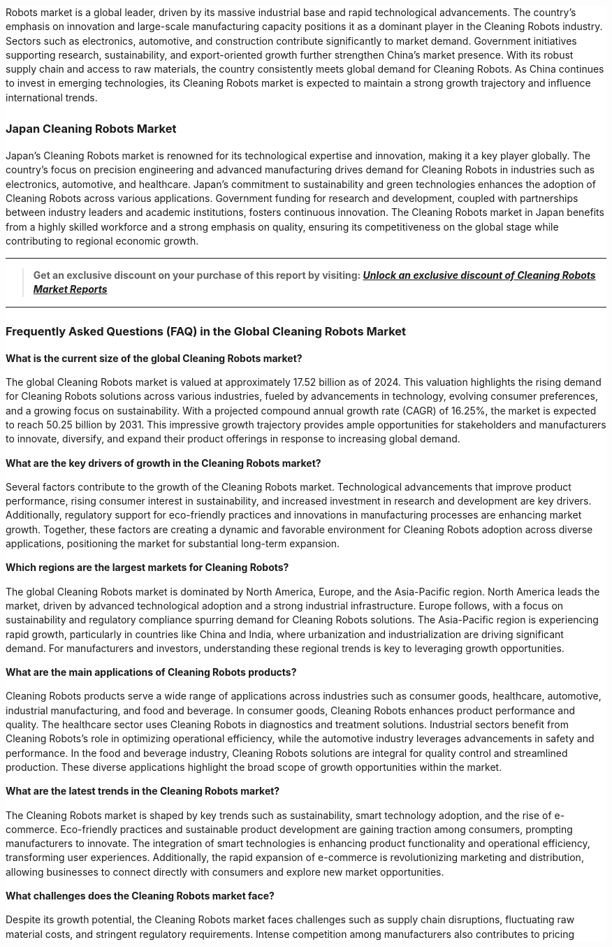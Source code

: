 Robots market is a global leader, driven by its massive industrial base and rapid technological advancements. The country&rsquo;s emphasis on innovation and large-scale manufacturing capacity positions it as a dominant player in the Cleaning Robots industry. Sectors such as electronics, automotive, and construction contribute significantly to market demand. Government initiatives supporting research, sustainability, and export-oriented growth further strengthen China&rsquo;s market presence. With its robust supply chain and access to raw materials, the country consistently meets global demand for Cleaning Robots. As China continues to invest in emerging technologies, its Cleaning Robots market is expected to maintain a strong growth trajectory and influence international trends.</p><h3>Japan Cleaning Robots Market</h3><p>Japan&rsquo;s Cleaning Robots market is renowned for its technological expertise and innovation, making it a key player globally. The country&rsquo;s focus on precision engineering and advanced manufacturing drives demand for Cleaning Robots in industries such as electronics, automotive, and healthcare. Japan&rsquo;s commitment to sustainability and green technologies enhances the adoption of Cleaning Robots across various applications. Government funding for research and development, coupled with partnerships between industry leaders and academic institutions, fosters continuous innovation. The Cleaning Robots market in Japan benefits from a highly skilled workforce and a strong emphasis on quality, ensuring its competitiveness on the global stage while contributing to regional economic growth.</p><hr /><blockquote><p><strong>Get an exclusive discount on your purchase of this report by visiting: <em><a href="://marketresearchpulse.com/ask-for-discount/2795?utm_source=Github&amp;utm_medium=029">Unlock an exclusive discount of Cleaning Robots Market Reports</a></em>&nbsp;</strong></p></blockquote><hr /><h3>Frequently Asked Questions (FAQ) in the Global Cleaning Robots Market</h3><p><strong>What is the current size of the global Cleaning Robots market?</strong></p><p>The global Cleaning Robots market is valued at approximately 17.52 billion as of 2024. This valuation highlights the rising demand for Cleaning Robots solutions across various industries, fueled by advancements in technology, evolving consumer preferences, and a growing focus on sustainability. With a projected compound annual growth rate (CAGR) of 16.25%, the market is expected to reach 50.25 billion by 2031. This impressive growth trajectory provides ample opportunities for stakeholders and manufacturers to innovate, diversify, and expand their product offerings in response to increasing global demand.</p><p><strong>What are the key drivers of growth in the Cleaning Robots market?</strong></p><p>Several factors contribute to the growth of the Cleaning Robots market. Technological advancements that improve product performance, rising consumer interest in sustainability, and increased investment in research and development are key drivers. Additionally, regulatory support for eco-friendly practices and innovations in manufacturing processes are enhancing market growth. Together, these factors are creating a dynamic and favorable environment for Cleaning Robots adoption across diverse applications, positioning the market for substantial long-term expansion.</p><p><strong>Which regions are the largest markets for Cleaning Robots?</strong></p><p>The global Cleaning Robots market is dominated by North America, Europe, and the Asia-Pacific region. North America leads the market, driven by advanced technological adoption and a strong industrial infrastructure. Europe follows, with a focus on sustainability and regulatory compliance spurring demand for Cleaning Robots solutions. The Asia-Pacific region is experiencing rapid growth, particularly in countries like China and India, where urbanization and industrialization are driving significant demand. For manufacturers and investors, understanding these regional trends is key to leveraging growth opportunities.</p><p><strong>What are the main applications of Cleaning Robots products?</strong></p><p>Cleaning Robots products serve a wide range of applications across industries such as consumer goods, healthcare, automotive, industrial manufacturing, and food and beverage. In consumer goods, Cleaning Robots enhances product performance and quality. The healthcare sector uses Cleaning Robots in diagnostics and treatment solutions. Industrial sectors benefit from Cleaning Robots&rsquo;s role in optimizing operational efficiency, while the automotive industry leverages advancements in safety and performance. In the food and beverage industry, Cleaning Robots solutions are integral for quality control and streamlined production. These diverse applications highlight the broad scope of growth opportunities within the market.</p><p><strong>What are the latest trends in the Cleaning Robots market?</strong></p><p>The Cleaning Robots market is shaped by key trends such as sustainability, smart technology adoption, and the rise of e-commerce. Eco-friendly practices and sustainable product development are gaining traction among consumers, prompting manufacturers to innovate. The integration of smart technologies is enhancing product functionality and operational efficiency, transforming user experiences. Additionally, the rapid expansion of e-commerce is revolutionizing marketing and distribution, allowing businesses to connect directly with consumers and explore new market opportunities.</p><p><strong>What challenges does the Cleaning Robots market face?</strong></p><p>Despite its growth potential, the Cleaning Robots market faces challenges such as supply chain disruptions, fluctuating raw material costs, and stringent regulatory requirements. Intense competition among manufacturers also contributes to pricing
